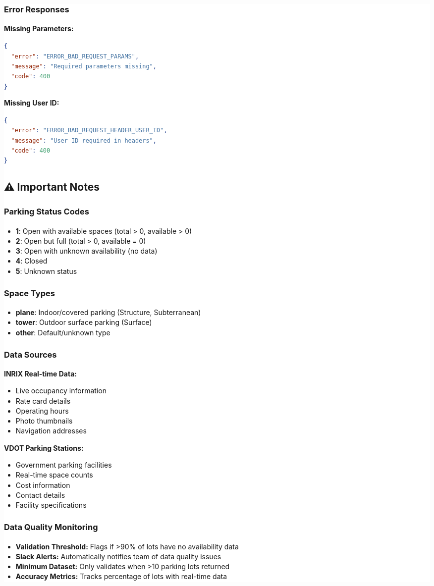 ### Error Responses

**Missing Parameters:**
```json
{
  "error": "ERROR_BAD_REQUEST_PARAMS",
  "message": "Required parameters missing",
  "code": 400
}
```

**Missing User ID:**
```json
{
  "error": "ERROR_BAD_REQUEST_HEADER_USER_ID",
  "message": "User ID required in headers",
  "code": 400
}
```

## ⚠️ Important Notes

### Parking Status Codes
- **1**: Open with available spaces (total > 0, available > 0)
- **2**: Open but full (total > 0, available = 0) 
- **3**: Open with unknown availability (no data)
- **4**: Closed
- **5**: Unknown status

### Space Types
- **plane**: Indoor/covered parking (Structure, Subterranean)
- **tower**: Outdoor surface parking (Surface)
- **other**: Default/unknown type

### Data Sources

**INRIX Real-time Data:**
- Live occupancy information
- Rate card details
- Operating hours
- Photo thumbnails
- Navigation addresses

**VDOT Parking Stations:**
- Government parking facilities
- Real-time space counts
- Cost information
- Contact details
- Facility specifications

### Data Quality Monitoring
- **Validation Threshold:** Flags if >90% of lots have no availability data
- **Slack Alerts:** Automatically notifies team of data quality issues
- **Minimum Dataset:** Only validates when >10 parking lots returned
- **Accuracy Metrics:** Tracks percentage of lots with real-time data
